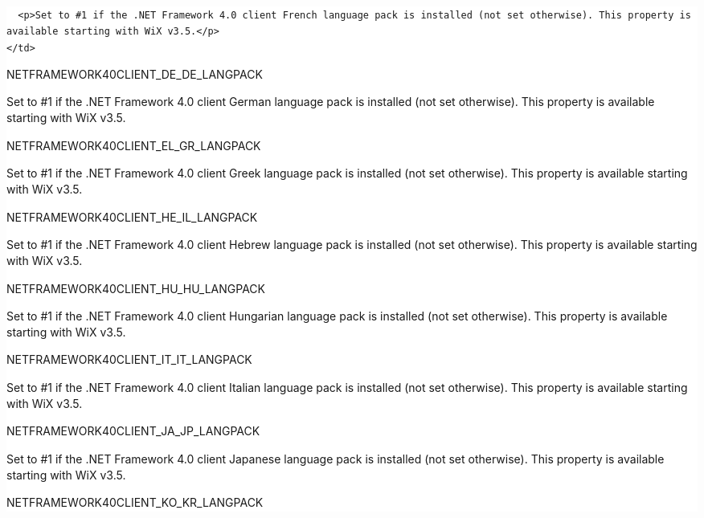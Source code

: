       <p>Set to #1 if the .NET Framework 4.0 client French language pack is installed (not set otherwise). This property is available starting with WiX v3.5.</p>
    </td>
  </tr>
  <tr>
    <td valign="top">
      <p>NETFRAMEWORK40CLIENT_DE_DE_LANGPACK</p>
    </td>
    <td>
      <p>Set to #1 if the .NET Framework 4.0 client German language pack is installed (not set otherwise). This property is available starting with WiX v3.5.</p>
    </td>
  </tr>
  <tr>
    <td valign="top">
      <p>NETFRAMEWORK40CLIENT_EL_GR_LANGPACK</p>
    </td>
    <td>
      <p>Set to #1 if the .NET Framework 4.0 client Greek language pack is installed (not set otherwise). This property is available starting with WiX v3.5.</p>
    </td>
  </tr>
  <tr>
    <td valign="top">
      <p>NETFRAMEWORK40CLIENT_HE_IL_LANGPACK</p>
    </td>
    <td>
      <p>Set to #1 if the .NET Framework 4.0 client Hebrew language pack is installed (not set otherwise). This property is available starting with WiX v3.5.</p>
    </td>
  </tr>
  <tr>
    <td valign="top">
      <p>NETFRAMEWORK40CLIENT_HU_HU_LANGPACK</p>
    </td>
    <td>
      <p>Set to #1 if the .NET Framework 4.0 client Hungarian language pack is installed (not set otherwise). This property is available starting with WiX v3.5.</p>
    </td>
  </tr>
  <tr>
    <td valign="top">
      <p>NETFRAMEWORK40CLIENT_IT_IT_LANGPACK</p>
    </td>
    <td>
      <p>Set to #1 if the .NET Framework 4.0 client Italian language pack is installed (not set otherwise). This property is available starting with WiX v3.5.</p>
    </td>
  </tr>
  <tr>
    <td valign="top">
      <p>NETFRAMEWORK40CLIENT_JA_JP_LANGPACK</p>
    </td>
    <td>
      <p>Set to #1 if the .NET Framework 4.0 client Japanese language pack is installed (not set otherwise). This property is available starting with WiX v3.5.</p>
    </td>
  </tr>
  <tr>
    <td valign="top">
      <p>NETFRAMEWORK40CLIENT_KO_KR_LANGPACK</p>
    </td>
    <td>